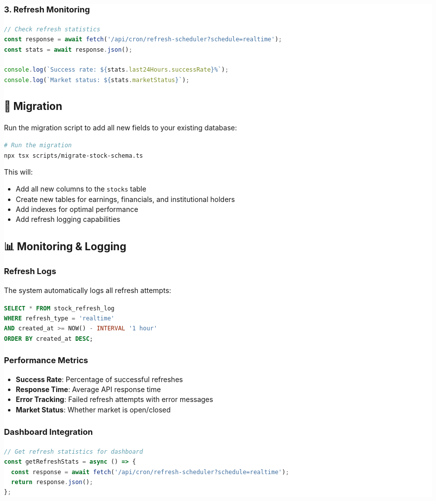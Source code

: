 
### 3. Refresh Monitoring

```typescript
// Check refresh statistics
const response = await fetch('/api/cron/refresh-scheduler?schedule=realtime');
const stats = await response.json();

console.log(`Success rate: ${stats.last24Hours.successRate}%`);
console.log(`Market status: ${stats.marketStatus}`);
```

## 🔧 Migration

Run the migration script to add all new fields to your existing database:

```bash
# Run the migration
npx tsx scripts/migrate-stock-schema.ts
```

This will:
- Add all new columns to the `stocks` table
- Create new tables for earnings, financials, and institutional holders
- Add indexes for optimal performance
- Add refresh logging capabilities

## 📊 Monitoring & Logging

### Refresh Logs

The system automatically logs all refresh attempts:

```sql
SELECT * FROM stock_refresh_log 
WHERE refresh_type = 'realtime' 
AND created_at >= NOW() - INTERVAL '1 hour'
ORDER BY created_at DESC;
```

### Performance Metrics

- **Success Rate**: Percentage of successful refreshes
- **Response Time**: Average API response time
- **Error Tracking**: Failed refresh attempts with error messages
- **Market Status**: Whether market is open/closed

### Dashboard Integration

```typescript
// Get refresh statistics for dashboard
const getRefreshStats = async () => {
  const response = await fetch('/api/cron/refresh-scheduler?schedule=realtime');
  return response.json();
};
```
